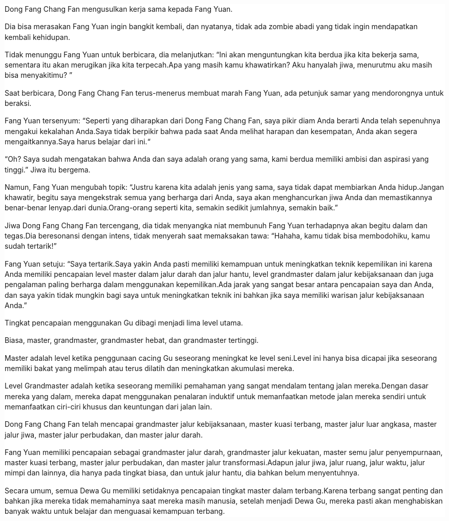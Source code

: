 

Dong Fang Chang Fan mengusulkan kerja sama kepada Fang Yuan.

Dia bisa merasakan Fang Yuan ingin bangkit kembali, dan nyatanya, tidak ada zombie abadi yang tidak ingin mendapatkan kembali kehidupan.

Tidak menunggu Fang Yuan untuk berbicara, dia melanjutkan: “Ini akan menguntungkan kita berdua jika kita bekerja sama, sementara itu akan merugikan jika kita terpecah.Apa yang masih kamu khawatirkan? Aku hanyalah jiwa, menurutmu aku masih bisa menyakitimu? ”

Saat berbicara, Dong Fang Chang Fan terus-menerus membuat marah Fang Yuan, ada petunjuk samar yang mendorongnya untuk beraksi.

Fang Yuan tersenyum: “Seperti yang diharapkan dari Dong Fang Chang Fan, saya pikir diam Anda berarti Anda telah sepenuhnya mengakui kekalahan Anda.Saya tidak berpikir bahwa pada saat Anda melihat harapan dan kesempatan, Anda akan segera mengaitkannya.Saya harus belajar dari ini.“

“Oh? Saya sudah mengatakan bahwa Anda dan saya adalah orang yang sama, kami berdua memiliki ambisi dan aspirasi yang tinggi.” Jiwa itu bergema.

Namun, Fang Yuan mengubah topik: “Justru karena kita adalah jenis yang sama, saya tidak dapat membiarkan Anda hidup.Jangan khawatir, begitu saya mengekstrak semua yang berharga dari Anda, saya akan menghancurkan jiwa Anda dan memastikannya benar-benar lenyap.dari dunia.Orang-orang seperti kita, semakin sedikit jumlahnya, semakin baik.”

Jiwa Dong Fang Chang Fan tercengang, dia tidak menyangka niat membunuh Fang Yuan terhadapnya akan begitu dalam dan tegas.Dia beresonansi dengan intens, tidak menyerah saat memaksakan tawa: “Hahaha, kamu tidak bisa membodohiku, kamu sudah tertarik!”

Fang Yuan setuju: “Saya tertarik.Saya yakin Anda pasti memiliki kemampuan untuk meningkatkan teknik kepemilikan ini karena Anda memiliki pencapaian level master dalam jalur darah dan jalur hantu, level grandmaster dalam jalur kebijaksanaan dan juga pengalaman paling berharga dalam menggunakan kepemilikan.Ada jarak yang sangat besar antara pencapaian saya dan Anda, dan saya yakin tidak mungkin bagi saya untuk meningkatkan teknik ini bahkan jika saya memiliki warisan jalur kebijaksanaan Anda.”

Tingkat pencapaian menggunakan Gu dibagi menjadi lima level utama.

Biasa, master, grandmaster, grandmaster hebat, dan grandmaster tertinggi.

Master adalah level ketika penggunaan cacing Gu seseorang meningkat ke level seni.Level ini hanya bisa dicapai jika seseorang memiliki bakat yang melimpah atau terus dilatih dan meningkatkan akumulasi mereka.



Level Grandmaster adalah ketika seseorang memiliki pemahaman yang sangat mendalam tentang jalan mereka.Dengan dasar mereka yang dalam, mereka dapat menggunakan penalaran induktif untuk memanfaatkan metode jalan mereka sendiri untuk memanfaatkan ciri-ciri khusus dan keuntungan dari jalan lain.

Dong Fang Chang Fan telah mencapai grandmaster jalur kebijaksanaan, master kuasi terbang, master jalur luar angkasa, master jalur jiwa, master jalur perbudakan, dan master jalur darah.

Fang Yuan memiliki pencapaian sebagai grandmaster jalur darah, grandmaster jalur kekuatan, master semu jalur penyempurnaan, master kuasi terbang, master jalur perbudakan, dan master jalur transformasi.Adapun jalur jiwa, jalur ruang, jalur waktu, jalur mimpi dan lainnya, dia hanya pada tingkat biasa, dan untuk jalur hantu, dia bahkan belum menyentuhnya.

Secara umum, semua Dewa Gu memiliki setidaknya pencapaian tingkat master dalam terbang.Karena terbang sangat penting dan bahkan jika mereka tidak memahaminya saat mereka masih manusia, setelah menjadi Dewa Gu, mereka pasti akan menghabiskan banyak waktu untuk belajar dan menguasai kemampuan terbang.
